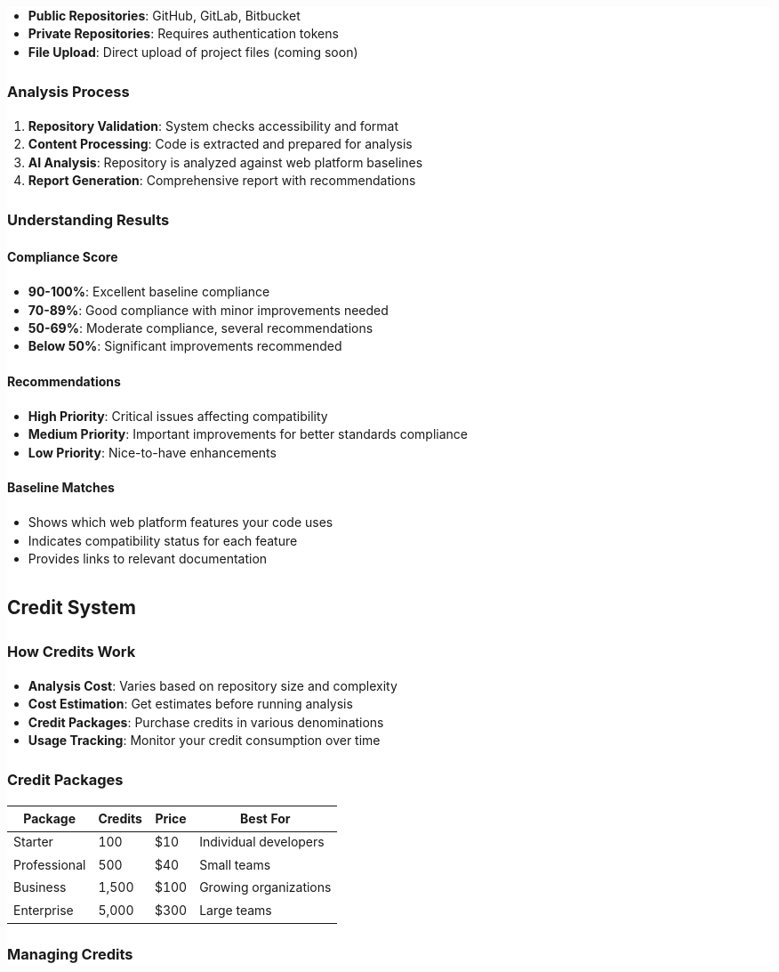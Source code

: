 - **Public Repositories**: GitHub, GitLab, Bitbucket
- **Private Repositories**: Requires authentication tokens
- **File Upload**: Direct upload of project files (coming soon)

### Analysis Process

1. **Repository Validation**: System checks accessibility and format
2. **Content Processing**: Code is extracted and prepared for analysis
3. **AI Analysis**: Repository is analyzed against web platform baselines
4. **Report Generation**: Comprehensive report with recommendations

### Understanding Results

#### Compliance Score
- **90-100%**: Excellent baseline compliance
- **70-89%**: Good compliance with minor improvements needed
- **50-69%**: Moderate compliance, several recommendations
- **Below 50%**: Significant improvements recommended

#### Recommendations
- **High Priority**: Critical issues affecting compatibility
- **Medium Priority**: Important improvements for better standards compliance
- **Low Priority**: Nice-to-have enhancements

#### Baseline Matches
- Shows which web platform features your code uses
- Indicates compatibility status for each feature
- Provides links to relevant documentation

## Credit System

### How Credits Work

- **Analysis Cost**: Varies based on repository size and complexity
- **Cost Estimation**: Get estimates before running analysis
- **Credit Packages**: Purchase credits in various denominations
- **Usage Tracking**: Monitor your credit consumption over time

### Credit Packages

| Package | Credits | Price | Best For |
|---------|---------|-------|----------|
| Starter | 100 | $10 | Individual developers |
| Professional | 500 | $40 | Small teams |
| Business | 1,500 | $100 | Growing organizations |
| Enterprise | 5,000 | $300 | Large teams |

### Managing Credits

